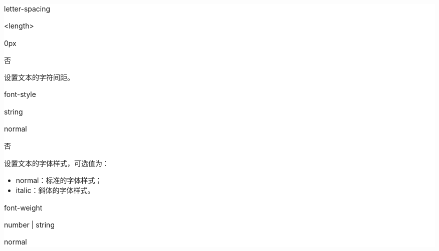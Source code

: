 </div></div>
</td>
</tr>
<tr id="zh-cn_topic_0000001058830803_row172171040805"><td class="cellrowborder" valign="top" width="16.52834716528347%" headers="mcps1.1.6.1.1 "><p id="zh-cn_topic_0000001058830803_p3338758408"><a name="zh-cn_topic_0000001058830803_p3338758408"></a><a name="zh-cn_topic_0000001058830803_p3338758408"></a>letter-spacing</p>
</td>
<td class="cellrowborder" valign="top" width="12.438756124387561%" headers="mcps1.1.6.1.2 "><p id="zh-cn_topic_0000001058830803_p633812586020"><a name="zh-cn_topic_0000001058830803_p633812586020"></a><a name="zh-cn_topic_0000001058830803_p633812586020"></a>&lt;length&gt;</p>
</td>
<td class="cellrowborder" valign="top" width="20.897910208979102%" headers="mcps1.1.6.1.3 "><p id="zh-cn_topic_0000001058830803_p3338758407"><a name="zh-cn_topic_0000001058830803_p3338758407"></a><a name="zh-cn_topic_0000001058830803_p3338758407"></a>0px</p>
</td>
<td class="cellrowborder" valign="top" width="5.969403059694031%" headers="mcps1.1.6.1.4 "><p id="zh-cn_topic_0000001058830803_p18338105819010"><a name="zh-cn_topic_0000001058830803_p18338105819010"></a><a name="zh-cn_topic_0000001058830803_p18338105819010"></a>否</p>
</td>
<td class="cellrowborder" valign="top" width="44.16558344165583%" headers="mcps1.1.6.1.5 "><p id="zh-cn_topic_0000001058830803_p1233814583015"><a name="zh-cn_topic_0000001058830803_p1233814583015"></a><a name="zh-cn_topic_0000001058830803_p1233814583015"></a>设置文本的字符间距。</p>
</td>
</tr>
<tr id="zh-cn_topic_0000001058830803_row122176401503"><td class="cellrowborder" valign="top" width="16.52834716528347%" headers="mcps1.1.6.1.1 "><p id="zh-cn_topic_0000001058830803_p433913581902"><a name="zh-cn_topic_0000001058830803_p433913581902"></a><a name="zh-cn_topic_0000001058830803_p433913581902"></a>font-style</p>
</td>
<td class="cellrowborder" valign="top" width="12.438756124387561%" headers="mcps1.1.6.1.2 "><p id="zh-cn_topic_0000001058830803_p1339125815014"><a name="zh-cn_topic_0000001058830803_p1339125815014"></a><a name="zh-cn_topic_0000001058830803_p1339125815014"></a>string</p>
</td>
<td class="cellrowborder" valign="top" width="20.897910208979102%" headers="mcps1.1.6.1.3 "><p id="zh-cn_topic_0000001058830803_p7339958703"><a name="zh-cn_topic_0000001058830803_p7339958703"></a><a name="zh-cn_topic_0000001058830803_p7339958703"></a>normal</p>
</td>
<td class="cellrowborder" valign="top" width="5.969403059694031%" headers="mcps1.1.6.1.4 "><p id="zh-cn_topic_0000001058830803_p1233915581202"><a name="zh-cn_topic_0000001058830803_p1233915581202"></a><a name="zh-cn_topic_0000001058830803_p1233915581202"></a>否</p>
</td>
<td class="cellrowborder" valign="top" width="44.16558344165583%" headers="mcps1.1.6.1.5 "><p id="zh-cn_topic_0000001058830803_p33399588010"><a name="zh-cn_topic_0000001058830803_p33399588010"></a><a name="zh-cn_topic_0000001058830803_p33399588010"></a>设置文本的字体样式，可选值为：</p>
<a name="zh-cn_topic_0000001058830803_ul11339105820017"></a><a name="zh-cn_topic_0000001058830803_ul11339105820017"></a><ul id="zh-cn_topic_0000001058830803_ul11339105820017"><li>normal：标准的字体样式；</li><li>italic：斜体的字体样式。</li></ul>
</td>
</tr>
<tr id="zh-cn_topic_0000001058830803_row321714408014"><td class="cellrowborder" valign="top" width="16.52834716528347%" headers="mcps1.1.6.1.1 "><p id="zh-cn_topic_0000001058830803_p183390581606"><a name="zh-cn_topic_0000001058830803_p183390581606"></a><a name="zh-cn_topic_0000001058830803_p183390581606"></a>font-weight</p>
</td>
<td class="cellrowborder" valign="top" width="12.438756124387561%" headers="mcps1.1.6.1.2 "><p id="zh-cn_topic_0000001058830803_p10339558308"><a name="zh-cn_topic_0000001058830803_p10339558308"></a><a name="zh-cn_topic_0000001058830803_p10339558308"></a>number | string</p>
</td>
<td class="cellrowborder" valign="top" width="20.897910208979102%" headers="mcps1.1.6.1.3 "><p id="zh-cn_topic_0000001058830803_p1833913587015"><a name="zh-cn_topic_0000001058830803_p1833913587015"></a><a name="zh-cn_topic_0000001058830803_p1833913587015"></a>normal</p>
</td>